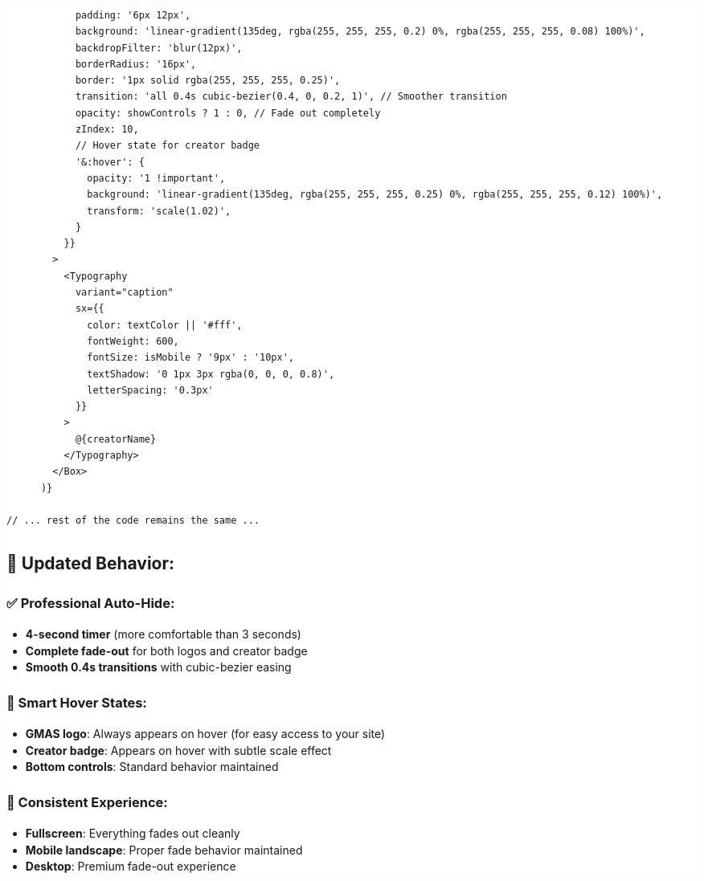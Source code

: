 ```typescript:src/features/userPosts/components/BrandedVideoPlayer.tsx
            padding: '6px 12px',
            background: 'linear-gradient(135deg, rgba(255, 255, 255, 0.2) 0%, rgba(255, 255, 255, 0.08) 100%)',
            backdropFilter: 'blur(12px)',
            borderRadius: '16px',
            border: '1px solid rgba(255, 255, 255, 0.25)',
            transition: 'all 0.4s cubic-bezier(0.4, 0, 0.2, 1)', // Smoother transition
            opacity: showControls ? 1 : 0, // Fade out completely
            zIndex: 10,
            // Hover state for creator badge
            '&:hover': {
              opacity: '1 !important',
              background: 'linear-gradient(135deg, rgba(255, 255, 255, 0.25) 0%, rgba(255, 255, 255, 0.12) 100%)',
              transform: 'scale(1.02)',
            }
          }}
        >
          <Typography
            variant="caption"
            sx={{
              color: textColor || '#fff',
              fontWeight: 600,
              fontSize: isMobile ? '9px' : '10px',
              textShadow: '0 1px 3px rgba(0, 0, 0, 0.8)',
              letterSpacing: '0.3px'
            }}
          >
            @{creatorName}
          </Typography>
        </Box>
      )}

// ... rest of the code remains the same ...
```

## 🎯 **Updated Behavior:**

### **✅ Professional Auto-Hide:**
- **4-second timer** (more comfortable than 3 seconds)
- **Complete fade-out** for both logos and creator badge
- **Smooth 0.4s transitions** with cubic-bezier easing

### **🎨 Smart Hover States:**
- **GMAS logo**: Always appears on hover (for easy access to your site)
- **Creator badge**: Appears on hover with subtle scale effect
- **Bottom controls**: Standard behavior maintained

### **📱 Consistent Experience:**
- **Fullscreen**: Everything fades out cleanly
- **Mobile landscape**: Proper fade behavior maintained
- **Desktop**: Premium fade-out experience
